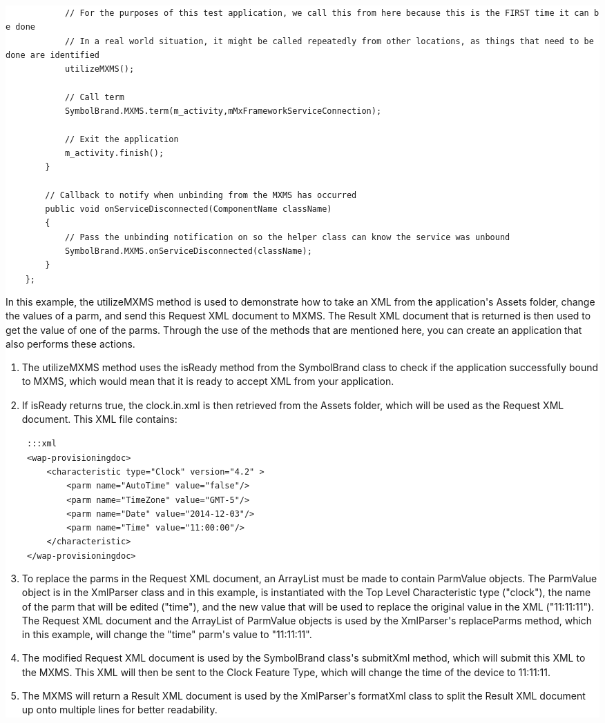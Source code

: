 				// For the purposes of this test application, we call this from here because this is the FIRST time it can be done
				// In a real world situation, it might be called repeatedly from other locations, as things that need to be done are identified
				utilizeMXMS();

				// Call term 
				SymbolBrand.MXMS.term(m_activity,mMxFrameworkServiceConnection);

				// Exit the application
				m_activity.finish();	    		
			}
			
			// Callback to notify when unbinding from the MXMS has occurred
			public void onServiceDisconnected(ComponentName className)
			{
				// Pass the unbinding notification on so the helper class can know the service was unbound
				SymbolBrand.MXMS.onServiceDisconnected(className);
			}
		}; 

In this example, the utilizeMXMS method is used to demonstrate how to take an XML from the application's Assets folder, change the values of a parm, and send this Request XML document to MXMS. The Result XML document that is returned is then used to get the value of one of the parms. Through the use of the methods that are mentioned here, you can create an application that also performs these actions.

1. The utilizeMXMS method uses the isReady method from the SymbolBrand class to check if the application successfully bound to MXMS, which would mean that it is ready to accept XML from your application. 

2. If isReady returns true, the clock.in.xml is then retrieved from the Assets folder, which will be used as the Request XML document. This XML file contains:

		:::xml
		<wap-provisioningdoc>
			<characteristic type="Clock" version="4.2" >
				<parm name="AutoTime" value="false"/>
				<parm name="TimeZone" value="GMT-5"/>
				<parm name="Date" value="2014-12-03"/>
				<parm name="Time" value="11:00:00"/>
			</characteristic>
		</wap-provisioningdoc>

3. To replace the parms in the Request XML document, an ArrayList must be made to contain ParmValue objects. The ParmValue object is in the XmlParser class and in this example, is instantiated with the Top Level Characteristic type ("clock"), the name of the parm that will be edited ("time"), and the new value that will be used to replace the original value in the XML ("11:11:11"). The Request XML document and the ArrayList of ParmValue objects is used by the XmlParser's replaceParms method, which in this example, will change the "time" parm's value to "11:11:11". 

4. The modified Request XML document is used by the SymbolBrand class's submitXml method, which will submit this XML to the MXMS. This XML will then be sent to the Clock Feature Type, which will change the time of the device to 11:11:11. 

5. The MXMS will return a Result XML document is used by the XmlParser's formatXml class to split the Result XML document up onto multiple lines for better readability. 

